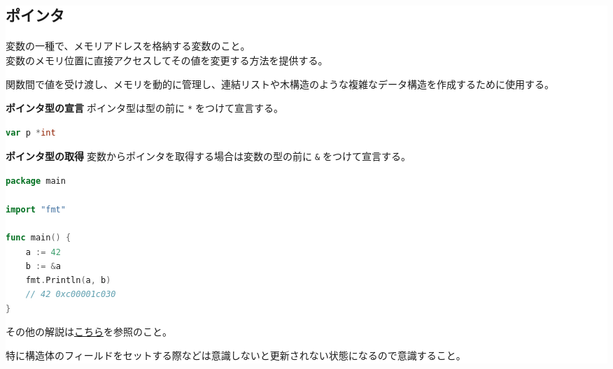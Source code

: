 ## ポインタ
変数の一種で、メモリアドレスを格納する変数のこと。  
変数のメモリ位置に直接アクセスしてその値を変更する方法を提供する。

関数間で値を受け渡し、メモリを動的に管理し、連結リストや木構造のような複雑なデータ構造を作成するために使用する。

**ポインタ型の宣言**
ポインタ型は型の前に `*` をつけて宣言する。
```go
var p *int
```

**ポインタ型の取得**
変数からポインタを取得する場合は変数の型の前に `&` をつけて宣言する。
```go
package main

import "fmt"

func main() {
    a := 42
    b := &a
    fmt.Println(a, b)
    // 42 0xc00001c030
}
```

その他の解説は[こちら](https://recursionist.io/learn/languages/go/complex/pointer)を参照のこと。

特に構造体のフィールドをセットする際などは意識しないと更新されない状態になるので意識すること。
